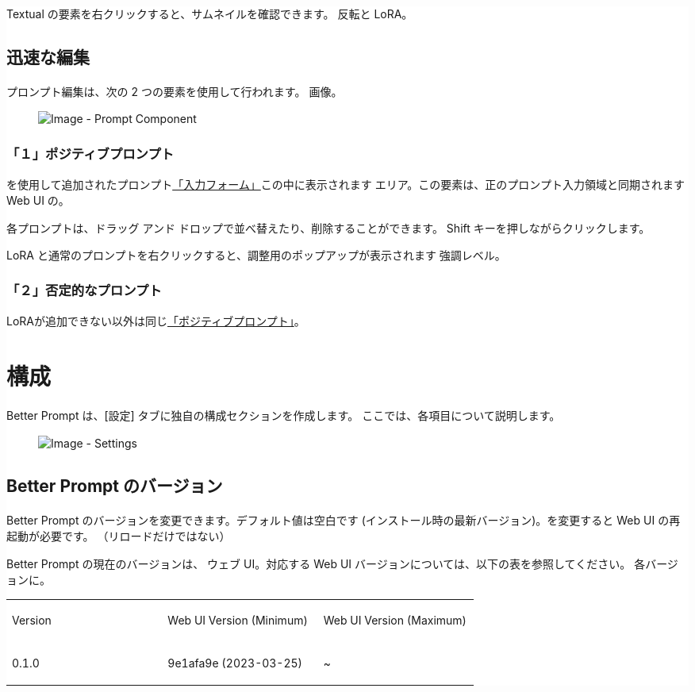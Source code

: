 Textual の要素を右クリックすると、サムネイルを確認できます。
反転と LoRA。

## 迅速な編集

プロンプト編集は、次の 2 つの要素を使用して行われます。
画像。

<figure>
<img src="docs/images/prompt-component.png"
alt="Image - Prompt Component" />
</figure>

### 「１」ポジティブプロンプト<span id="positive-prompt"></span>

を使用して追加されたプロンプト[「入力フォーム」](#input-form)この中に表示されます
エリア。この要素は、正のプロンプト入力領域と同期されます
Web UI の。

各プロンプトは、ドラッグ アンド ドロップで並べ替えたり、削除することができます。
Shift キーを押しながらクリックします。

LoRA と通常のプロンプトを右クリックすると、調整用のポップアップが表示されます
強調レベル。

### 「２」否定的なプロンプト

LoRAが追加できない以外は同じ[「ポジティブプロンプト」](#positive-prompt)。

# 構成

Better Prompt は、\[設定] タブに独自の構成セクションを作成します。
ここでは、各項目について説明します。

<figure>
<img src="docs/images/settings.png" alt="Image - Settings" />
</figure>

## Better Prompt のバージョン<span id="version_change"></span>

Better Prompt のバージョンを変更できます。デフォルト値は空白です
(インストール時の最新バージョン)。を変更すると
Web UI の再起動が必要です。 （リロードだけではない）

Better Prompt の現在のバージョンは、
ウェブ UI。対応する Web UI バージョンについては、以下の表を参照してください。
各バージョンに。

<table>
<colgroup>
<col style="width: 33%" />
<col style="width: 33%" />
<col style="width: 33%" />
</colgroup>
<tbody>
<tr class="odd">
<td style="text-align: left;"><p>Version</p></td>
<td style="text-align: left;"><p>Web UI Version (Minimum)</p></td>
<td style="text-align: left;"><p>Web UI Version (Maximum)</p></td>
</tr>
<tr class="even">
<td style="text-align: left;"><p>0.1.0</p></td>
<td style="text-align: left;"><p>9e1afa9e (2023-03-25)</p></td>
<td style="text-align: left;"><p>~</p></td>